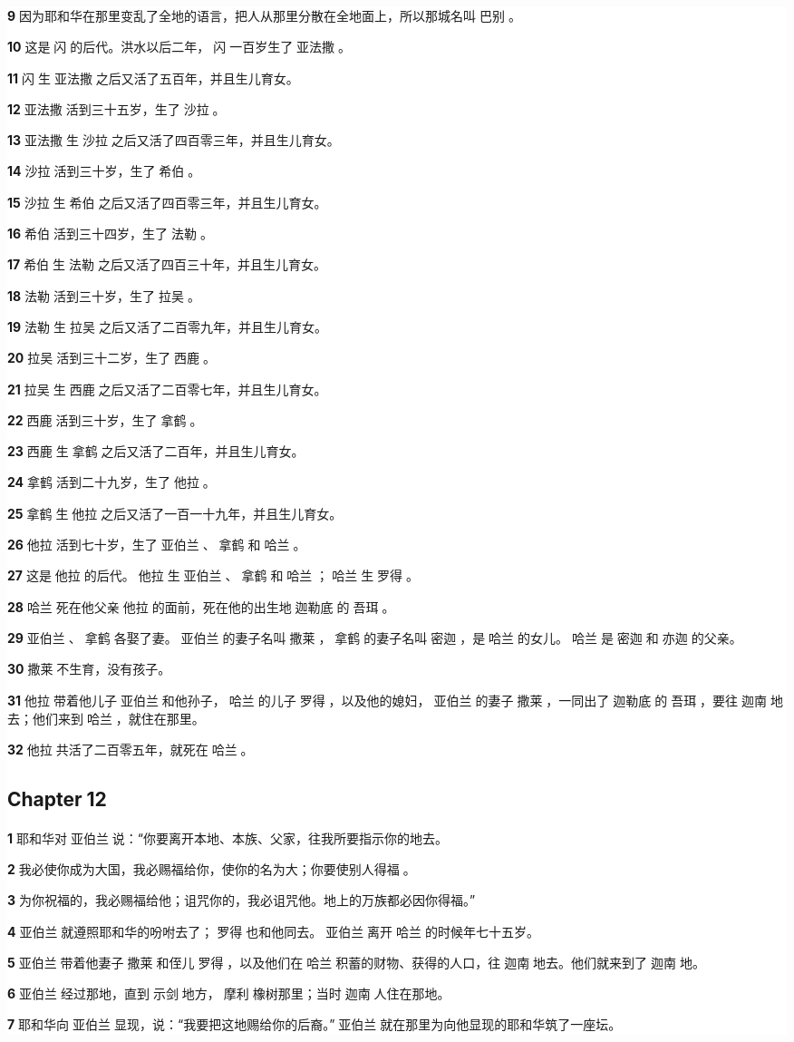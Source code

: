 **9** 因为耶和华在那里变乱了全地的语言，把人从那里分散在全地面上，所以那城名叫 巴别 。

**10** 这是 闪 的后代。洪水以后二年， 闪 一百岁生了 亚法撒 。

**11** 闪 生 亚法撒 之后又活了五百年，并且生儿育女。

**12** 亚法撒 活到三十五岁，生了 沙拉 。

**13** 亚法撒 生 沙拉 之后又活了四百零三年，并且生儿育女。

**14** 沙拉 活到三十岁，生了 希伯 。

**15** 沙拉 生 希伯 之后又活了四百零三年，并且生儿育女。

**16** 希伯 活到三十四岁，生了 法勒 。

**17** 希伯 生 法勒 之后又活了四百三十年，并且生儿育女。

**18** 法勒 活到三十岁，生了 拉吴 。

**19** 法勒 生 拉吴 之后又活了二百零九年，并且生儿育女。

**20** 拉吴 活到三十二岁，生了 西鹿 。

**21** 拉吴 生 西鹿 之后又活了二百零七年，并且生儿育女。

**22** 西鹿 活到三十岁，生了 拿鹤 。

**23** 西鹿 生 拿鹤 之后又活了二百年，并且生儿育女。

**24** 拿鹤 活到二十九岁，生了 他拉 。

**25** 拿鹤 生 他拉 之后又活了一百一十九年，并且生儿育女。

**26** 他拉 活到七十岁，生了 亚伯兰 、 拿鹤 和 哈兰 。

**27** 这是 他拉 的后代。 他拉 生 亚伯兰 、 拿鹤 和 哈兰 ； 哈兰 生 罗得 。

**28** 哈兰 死在他父亲 他拉 的面前，死在他的出生地 迦勒底 的 吾珥 。

**29** 亚伯兰 、 拿鹤 各娶了妻。 亚伯兰 的妻子名叫 撒莱 ， 拿鹤 的妻子名叫 密迦 ，是 哈兰 的女儿。 哈兰 是 密迦 和 亦迦 的父亲。

**30** 撒莱 不生育，没有孩子。

**31** 他拉 带着他儿子 亚伯兰 和他孙子， 哈兰 的儿子 罗得 ，以及他的媳妇， 亚伯兰 的妻子 撒莱 ，一同出了 迦勒底 的 吾珥 ，要往 迦南 地去；他们来到 哈兰 ，就住在那里。

**32** 他拉 共活了二百零五年，就死在 哈兰 。

## Chapter 12

**1** 耶和华对 亚伯兰 说：“你要离开本地、本族、父家，往我所要指示你的地去。

**2** 我必使你成为大国，我必赐福给你，使你的名为大；你要使别人得福 。

**3** 为你祝福的，我必赐福给他；诅咒你的，我必诅咒他。地上的万族都必因你得福。”

**4** 亚伯兰 就遵照耶和华的吩咐去了； 罗得 也和他同去。 亚伯兰 离开 哈兰 的时候年七十五岁。

**5** 亚伯兰 带着他妻子 撒莱 和侄儿 罗得 ，以及他们在 哈兰 积蓄的财物、获得的人口，往 迦南 地去。他们就来到了 迦南 地。

**6** 亚伯兰 经过那地，直到 示剑 地方， 摩利 橡树那里；当时 迦南 人住在那地。

**7** 耶和华向 亚伯兰 显现，说：“我要把这地赐给你的后裔。” 亚伯兰 就在那里为向他显现的耶和华筑了一座坛。
